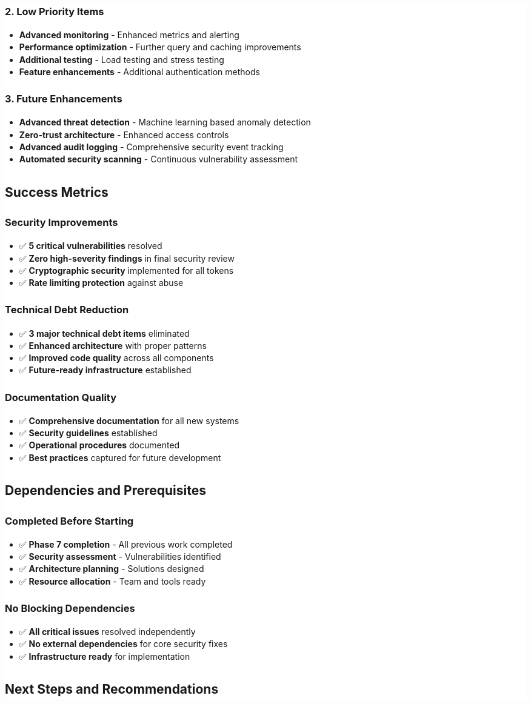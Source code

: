 ### 2. Low Priority Items
- **Advanced monitoring** - Enhanced metrics and alerting
- **Performance optimization** - Further query and caching improvements
- **Additional testing** - Load testing and stress testing
- **Feature enhancements** - Additional authentication methods

### 3. Future Enhancements
- **Advanced threat detection** - Machine learning based anomaly detection
- **Zero-trust architecture** - Enhanced access controls
- **Advanced audit logging** - Comprehensive security event tracking
- **Automated security scanning** - Continuous vulnerability assessment

## Success Metrics

### Security Improvements
- ✅ **5 critical vulnerabilities** resolved
- ✅ **Zero high-severity findings** in final security review
- ✅ **Cryptographic security** implemented for all tokens
- ✅ **Rate limiting protection** against abuse

### Technical Debt Reduction
- ✅ **3 major technical debt items** eliminated
- ✅ **Enhanced architecture** with proper patterns
- ✅ **Improved code quality** across all components
- ✅ **Future-ready infrastructure** established

### Documentation Quality
- ✅ **Comprehensive documentation** for all new systems
- ✅ **Security guidelines** established
- ✅ **Operational procedures** documented
- ✅ **Best practices** captured for future development

## Dependencies and Prerequisites

### Completed Before Starting
- ✅ **Phase 7 completion** - All previous work completed
- ✅ **Security assessment** - Vulnerabilities identified
- ✅ **Architecture planning** - Solutions designed
- ✅ **Resource allocation** - Team and tools ready

### No Blocking Dependencies
- ✅ **All critical issues** resolved independently
- ✅ **No external dependencies** for core security fixes
- ✅ **Infrastructure ready** for implementation

## Next Steps and Recommendations
